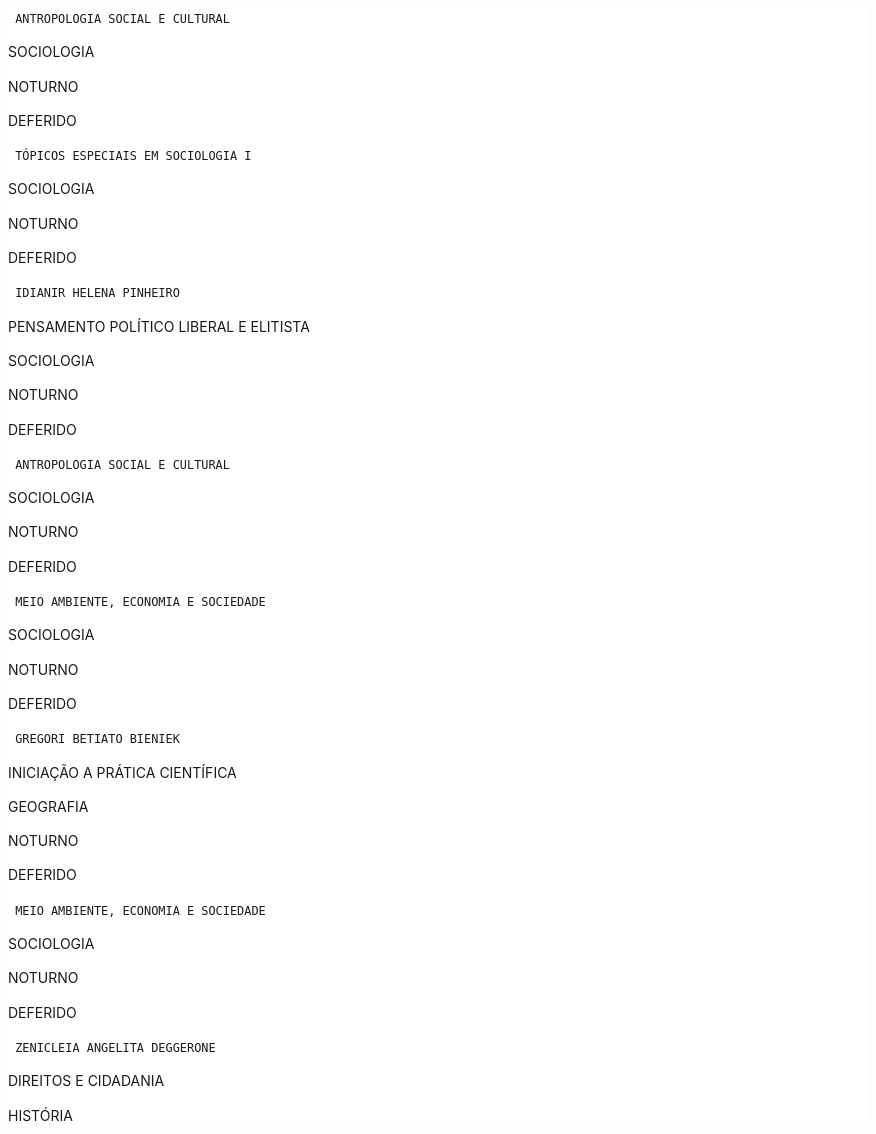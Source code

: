      ANTROPOLOGIA SOCIAL E CULTURAL

   SOCIOLOGIA

   NOTURNO

   DEFERIDO

     TÓPICOS ESPECIAIS EM SOCIOLOGIA I

   SOCIOLOGIA

   NOTURNO

   DEFERIDO

     IDIANIR HELENA PINHEIRO

   PENSAMENTO POLÍTICO LIBERAL E ELITISTA

   SOCIOLOGIA

   NOTURNO

   DEFERIDO

     ANTROPOLOGIA SOCIAL E CULTURAL

   SOCIOLOGIA

   NOTURNO

   DEFERIDO

     MEIO AMBIENTE, ECONOMIA E SOCIEDADE

   SOCIOLOGIA

   NOTURNO

   DEFERIDO

     GREGORI BETIATO BIENIEK

   INICIAÇÃO A PRÁTICA CIENTÍFICA

   GEOGRAFIA

   NOTURNO

   DEFERIDO

     MEIO AMBIENTE, ECONOMIA E SOCIEDADE

   SOCIOLOGIA

   NOTURNO

   DEFERIDO

     ZENICLEIA ANGELITA DEGGERONE

   DIREITOS E CIDADANIA

   HISTÓRIA

